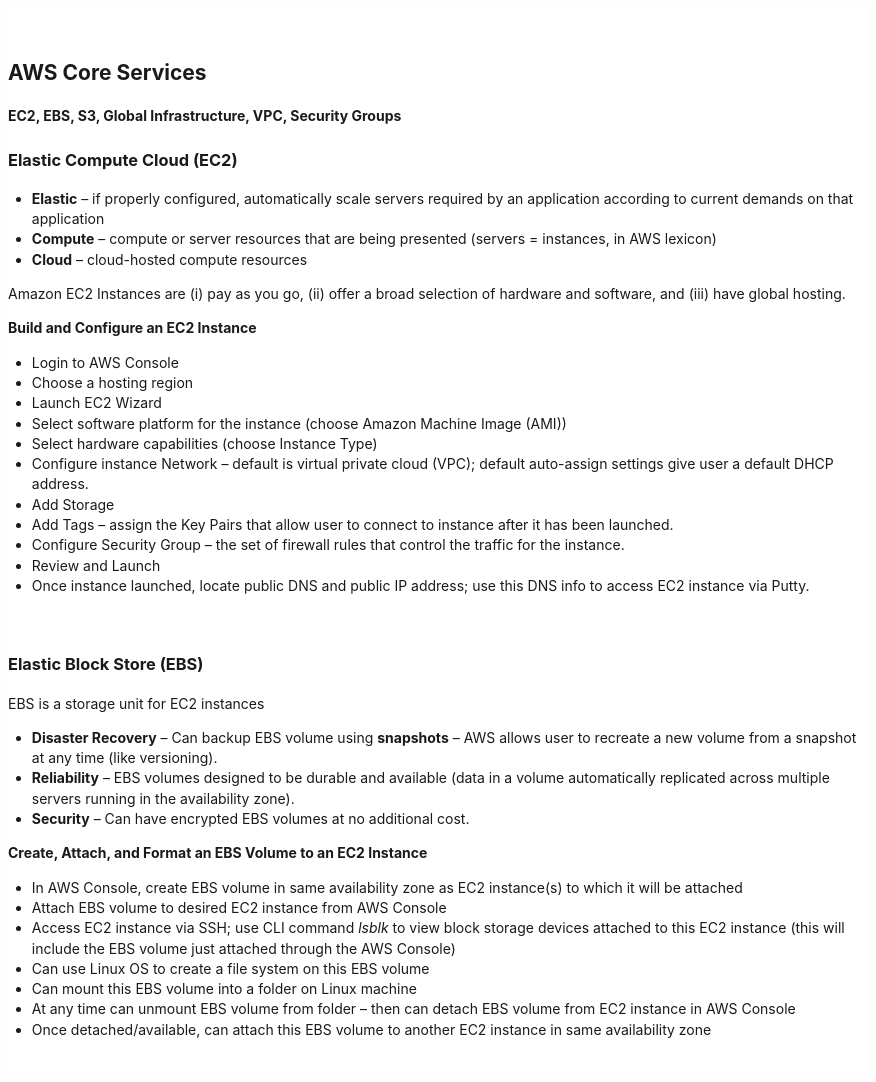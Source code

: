 <br>

## AWS Core Services
**EC2, EBS, S3, Global Infrastructure, VPC, Security Groups**

### Elastic Compute Cloud (EC2)
 - **Elastic** – if properly configured, automatically scale servers required by an application according to current demands on that application
 - **Compute** – compute or server resources that are being presented (servers = instances, in AWS lexicon)
 - **Cloud** – cloud-hosted compute resources

Amazon EC2 Instances are (i) pay as you go, (ii) offer a broad selection of hardware and software, and (iii) have global hosting.

**Build and Configure an EC2 Instance** 
 - Login to AWS Console
 - Choose a hosting region
 - Launch EC2 Wizard
 - Select software platform for the instance (choose Amazon Machine Image (AMI))
 - Select hardware capabilities (choose Instance Type)
 - Configure instance Network – default is virtual private cloud (VPC); default auto-assign settings give user a default DHCP address.
 - Add Storage
 - Add Tags – assign the Key Pairs that allow user to connect to instance after it has been launched.
 - Configure Security Group – the set of firewall rules that control the traffic for the instance.
 - Review and Launch
 - Once instance launched, locate public DNS and public IP address; use this DNS info to access EC2 instance via Putty.
<br>

### Elastic Block Store (EBS)
EBS is a storage unit for EC2 instances
 - **Disaster Recovery** – Can backup EBS volume using **snapshots** – AWS allows user to recreate a new volume from a snapshot at any time (like versioning).
 - **Reliability** – EBS volumes designed to be durable and available (data in a volume automatically replicated across multiple servers running in the availability zone).
 - **Security** – Can have encrypted EBS volumes at no additional cost.

**Create, Attach, and Format an EBS Volume to an EC2 Instance**
 - In AWS Console, create EBS volume in same availability zone as EC2 instance(s) to which it will be attached
 - Attach EBS volume to desired EC2 instance from AWS Console
 - Access EC2 instance via SSH; use CLI command *lsblk* to view block storage devices attached to this EC2 instance (this will include the EBS volume just attached through the AWS Console)
 - Can use Linux OS to create a file system on this EBS volume
 - Can mount this EBS volume into a folder on Linux machine
 - At any time can unmount EBS volume from folder – then can detach EBS volume from EC2 instance in AWS Console
 - Once detached/available, can attach this EBS volume to another EC2 instance in same availability zone
<br>
